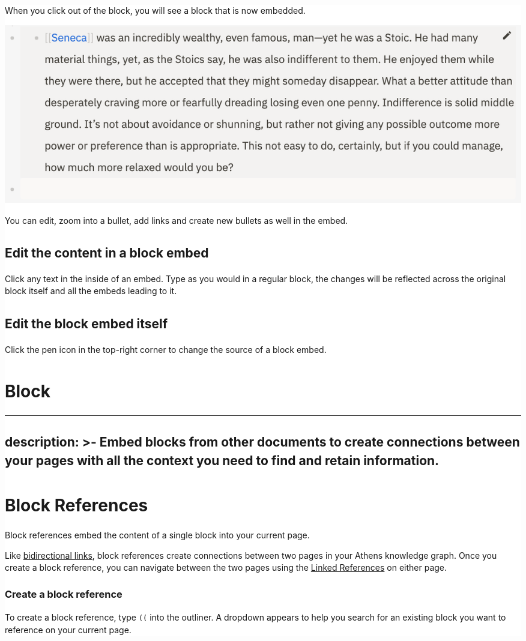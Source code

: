 When you click out of the block, you will see a block that is now embedded.

 ![](/img/gitbook/block-embed-success.png) 

You can edit, zoom into a bullet, add links and create new bullets as well in the embed.

## Edit the content in a block embed

Click any text in the inside of an embed. Type as you would in a regular block, the changes will be reflected across the original block itself and all the embeds leading to it.

## Edit the block embed itself

Click the pen icon in the top-right corner to change the source of a block embed.

# Block

---
description: >-
  Embed blocks from other documents to create connections between your pages
  with all the context you need to find and retain information.
---

# Block References

Block references embed the content of a single block into your current page. 

Like [bidirectional links](#bidirectional-links), block references create connections between two pages in your Athens knowledge graph. Once you create a block reference, you can navigate between the two pages using the [Linked References](#bidirectional-links) on either page.

### Create a block reference

To create a block reference, type `((` into the outliner. A dropdown appears to help you search for an existing block you want to reference on your current page.
